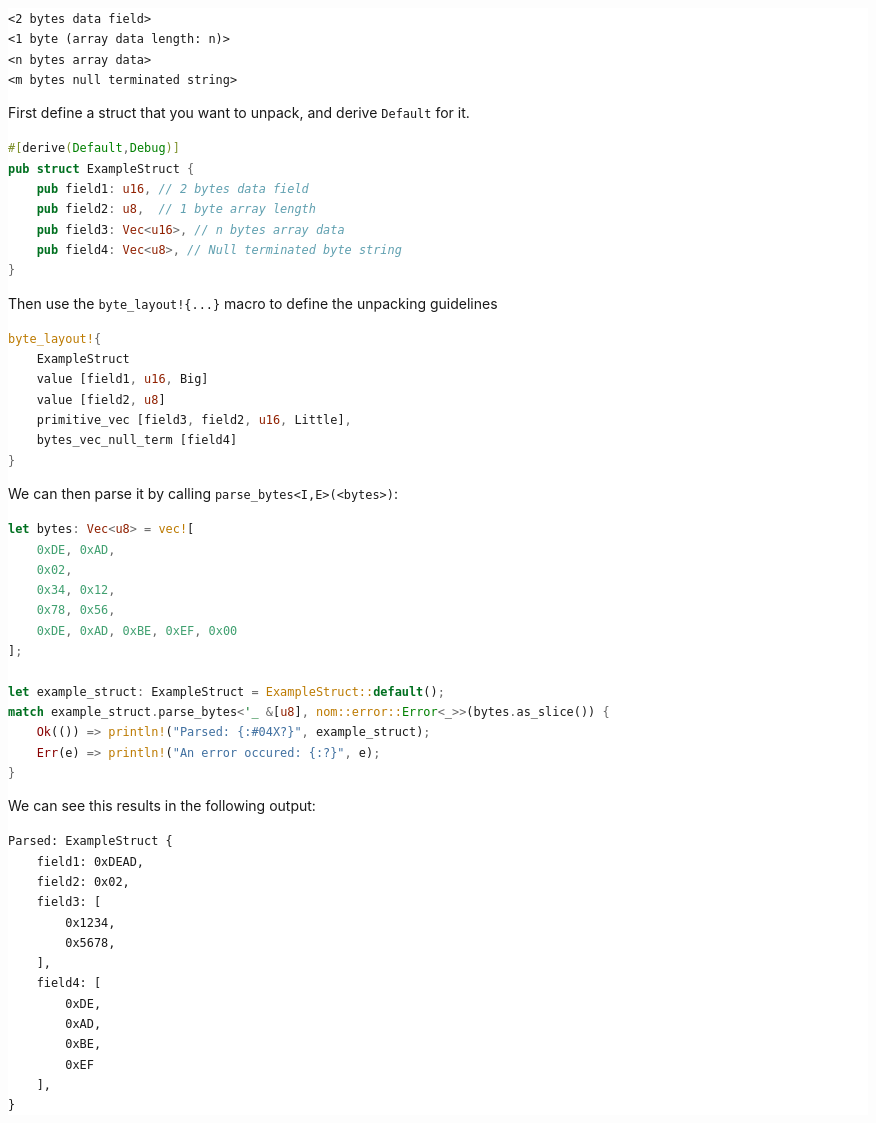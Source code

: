 ```
<2 bytes data field>
<1 byte (array data length: n)>
<n bytes array data>
<m bytes null terminated string>
```

First define a struct that you want to unpack, and derive `Default` for it.

```rust
#[derive(Default,Debug)]
pub struct ExampleStruct {
    pub field1: u16, // 2 bytes data field
    pub field2: u8,  // 1 byte array length
    pub field3: Vec<u16>, // n bytes array data
    pub field4: Vec<u8>, // Null terminated byte string
}
```

Then use the `byte_layout!{...}` macro to define the unpacking guidelines

```rust
byte_layout!{
    ExampleStruct
    value [field1, u16, Big]
    value [field2, u8]
    primitive_vec [field3, field2, u16, Little],
    bytes_vec_null_term [field4]
}
```

We can then parse it by calling `parse_bytes<I,E>(<bytes>)`:

```rust
let bytes: Vec<u8> = vec![
    0xDE, 0xAD,
    0x02,
    0x34, 0x12,
    0x78, 0x56,
    0xDE, 0xAD, 0xBE, 0xEF, 0x00
];

let example_struct: ExampleStruct = ExampleStruct::default();
match example_struct.parse_bytes<'_ &[u8], nom::error::Error<_>>(bytes.as_slice()) {
    Ok(()) => println!("Parsed: {:#04X?}", example_struct);
    Err(e) => println!("An error occured: {:?}", e);
}
```

We can see this results in the following output:

```
Parsed: ExampleStruct {
    field1: 0xDEAD,
    field2: 0x02,
    field3: [
        0x1234,
        0x5678,
    ],
    field4: [
        0xDE,
        0xAD,
        0xBE,
        0xEF
    ],
}
```

